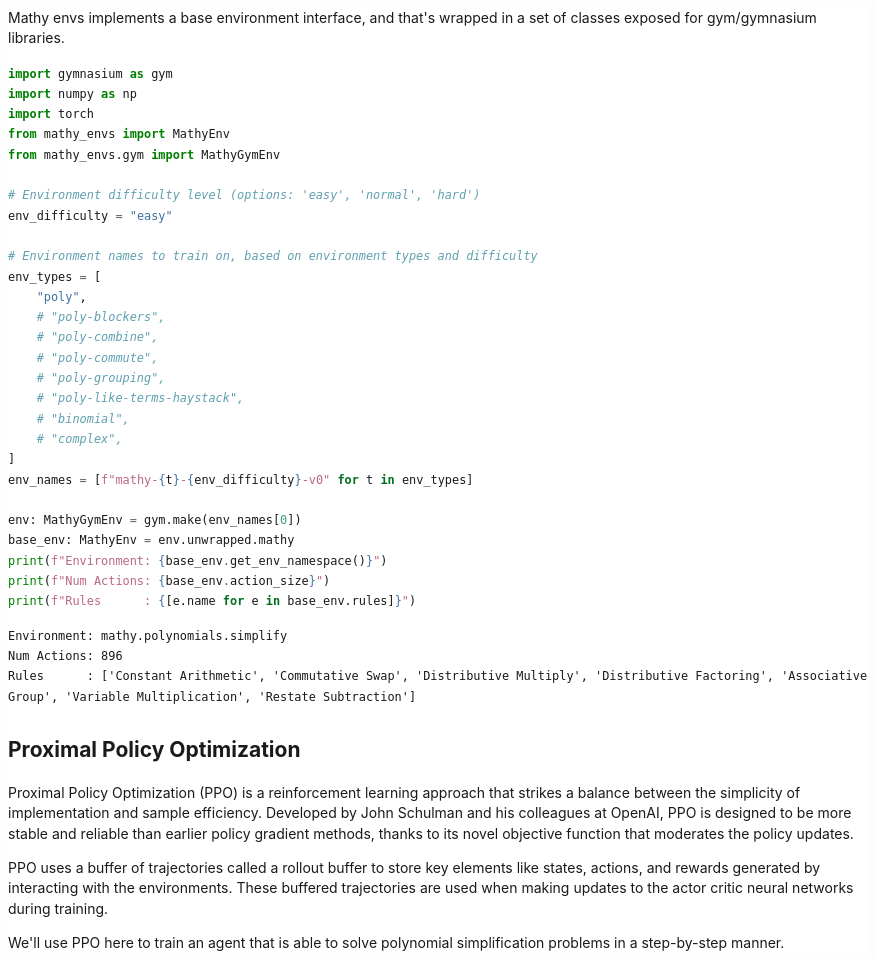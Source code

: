 Mathy envs implements a base environment interface, and that's wrapped in a set of classes exposed for gym/gymnasium libraries.


```python
import gymnasium as gym
import numpy as np
import torch
from mathy_envs import MathyEnv
from mathy_envs.gym import MathyGymEnv

# Environment difficulty level (options: 'easy', 'normal', 'hard')
env_difficulty = "easy"

# Environment names to train on, based on environment types and difficulty
env_types = [
    "poly",
    # "poly-blockers",
    # "poly-combine",
    # "poly-commute",
    # "poly-grouping",
    # "poly-like-terms-haystack",
    # "binomial",
    # "complex",
]
env_names = [f"mathy-{t}-{env_difficulty}-v0" for t in env_types]

env: MathyGymEnv = gym.make(env_names[0])
base_env: MathyEnv = env.unwrapped.mathy
print(f"Environment: {base_env.get_env_namespace()}")
print(f"Num Actions: {base_env.action_size}")
print(f"Rules      : {[e.name for e in base_env.rules]}")
```

    Environment: mathy.polynomials.simplify
    Num Actions: 896
    Rules      : ['Constant Arithmetic', 'Commutative Swap', 'Distributive Multiply', 'Distributive Factoring', 'Associative Group', 'Variable Multiplication', 'Restate Subtraction']


## Proximal Policy Optimization


Proximal Policy Optimization (PPO) is a reinforcement learning approach that strikes a balance between the simplicity of implementation and sample efficiency. Developed by John Schulman and his colleagues at OpenAI, PPO is designed to be more stable and reliable than earlier policy gradient methods, thanks to its novel objective function that moderates the policy updates.

PPO uses a buffer of trajectories called a rollout buffer to store key elements like states, actions, and rewards generated by interacting with the environments. These buffered trajectories are used when making updates to the actor critic neural networks during training.

We'll use PPO here to train an agent that is able to solve polynomial simplification problems in a step-by-step manner.

